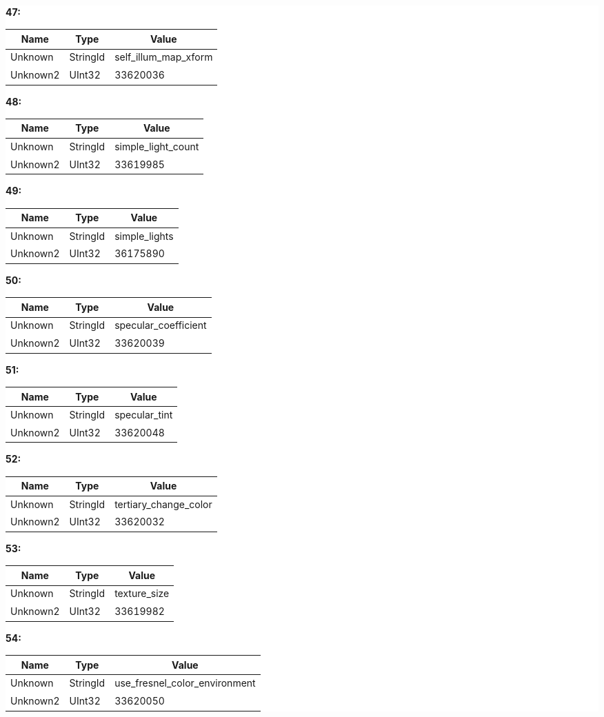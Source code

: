 
**47:**

Name	| Type	| Value
---	|---	|---	|
Unknown	|StringId	|self_illum_map_xform
Unknown2	|UInt32	|33620036


**48:**

Name	| Type	| Value
---	|---	|---	|
Unknown	|StringId	|simple_light_count
Unknown2	|UInt32	|33619985


**49:**

Name	| Type	| Value
---	|---	|---	|
Unknown	|StringId	|simple_lights
Unknown2	|UInt32	|36175890


**50:**

Name	| Type	| Value
---	|---	|---	|
Unknown	|StringId	|specular_coefficient
Unknown2	|UInt32	|33620039


**51:**

Name	| Type	| Value
---	|---	|---	|
Unknown	|StringId	|specular_tint
Unknown2	|UInt32	|33620048


**52:**

Name	| Type	| Value
---	|---	|---	|
Unknown	|StringId	|tertiary_change_color
Unknown2	|UInt32	|33620032


**53:**

Name	| Type	| Value
---	|---	|---	|
Unknown	|StringId	|texture_size
Unknown2	|UInt32	|33619982


**54:**

Name	| Type	| Value
---	|---	|---	|
Unknown	|StringId	|use_fresnel_color_environment
Unknown2	|UInt32	|33620050
